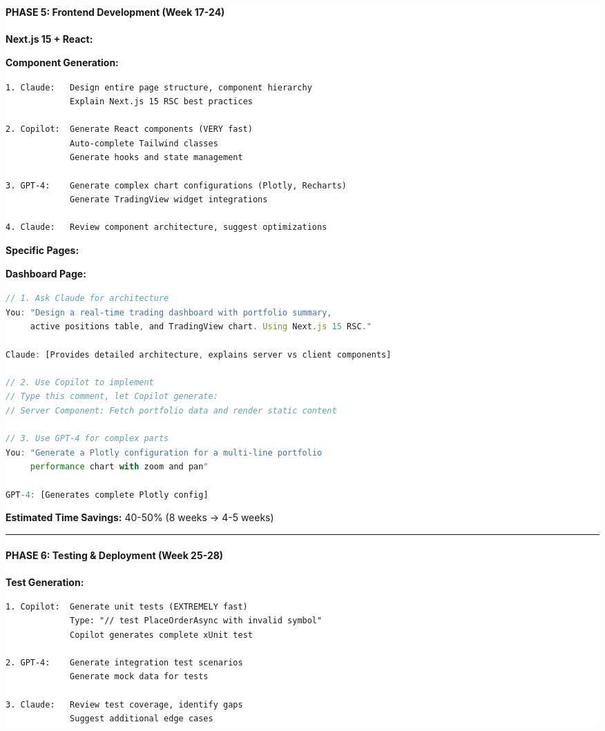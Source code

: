 #### **PHASE 5: Frontend Development (Week 17-24)**

**Next.js 15 + React:**

**Component Generation:**
```
1. Claude:   Design entire page structure, component hierarchy
             Explain Next.js 15 RSC best practices

2. Copilot:  Generate React components (VERY fast)
             Auto-complete Tailwind classes
             Generate hooks and state management

3. GPT-4:    Generate complex chart configurations (Plotly, Recharts)
             Generate TradingView widget integrations

4. Claude:   Review component architecture, suggest optimizations
```

**Specific Pages:**

**Dashboard Page:**
```typescript
// 1. Ask Claude for architecture
You: "Design a real-time trading dashboard with portfolio summary,
     active positions table, and TradingView chart. Using Next.js 15 RSC."

Claude: [Provides detailed architecture, explains server vs client components]

// 2. Use Copilot to implement
// Type this comment, let Copilot generate:
// Server Component: Fetch portfolio data and render static content

// 3. Use GPT-4 for complex parts
You: "Generate a Plotly configuration for a multi-line portfolio
     performance chart with zoom and pan"

GPT-4: [Generates complete Plotly config]
```

**Estimated Time Savings:** 40-50% (8 weeks → 4-5 weeks)

---

#### **PHASE 6: Testing & Deployment (Week 25-28)**

**Test Generation:**
```
1. Copilot:  Generate unit tests (EXTREMELY fast)
             Type: "// test PlaceOrderAsync with invalid symbol"
             Copilot generates complete xUnit test

2. GPT-4:    Generate integration test scenarios
             Generate mock data for tests

3. Claude:   Review test coverage, identify gaps
             Suggest additional edge cases
```
